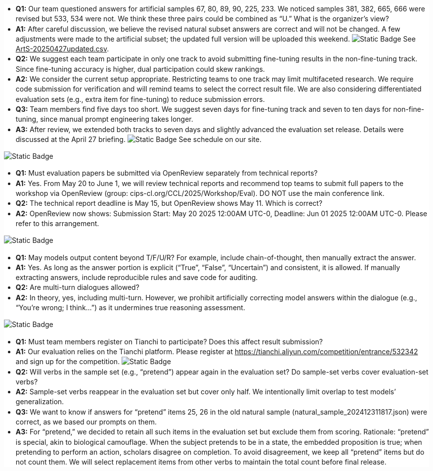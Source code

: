 - **Q1:** Our team questioned answers for artificial samples 67, 80, 89, 90, 225, 233. We noticed samples 381, 382, 665, 666 were revised but 533, 534 were not. We think these three pairs could be combined as “U.” What is the organizer’s view?
- **A1:** After careful discussion, we believe the revised natural subset answers are correct and will not be changed. A few adjustments were made to the artificial subset; the updated full version will be uploaded this weekend. ![Static Badge](https://img.shields.io/badge/20250504__updated-blue?style=plastic) See [ArtS-20250427updated.csv](https://github.com/UM-FAH-Yuan/FIE2025/blob/main/Sample_Set/ArtS-20250427updated.csv).
- **Q2:** We suggest each team participate in only one track to avoid submitting fine-tuning results in the non-fine-tuning track. Since fine-tuning accuracy is higher, dual participation could skew rankings.
- **A2:** We consider the current setup appropriate. Restricting teams to one track may limit multifaceted research. We require code submission for verification and will remind teams to select the correct result file. We are also considering differentiated evaluation sets (e.g., extra item for fine-tuning) to reduce submission errors.
- **Q3:** Team members find five days too short. We suggest seven days for fine-tuning track and seven to ten days for non-fine-tuning, since manual prompt engineering takes longer.
- **A3:** After review, we extended both tracks to seven days and slightly advanced the evaluation set release. Details were discussed at the April 27 briefing. ![Static Badge](https://img.shields.io/badge/20250504__updated-blue?style=plastic) See schedule on our site.

![Static Badge](https://img.shields.io/badge/20250423-Q%20%26%20A-blue?style=plastic)

- **Q1:** Must evaluation papers be submitted via OpenReview separately from technical reports?
- **A1:** Yes. From May 20 to June 1, we will review technical reports and recommend top teams to submit full papers to the workshop via OpenReview (group: cips-cl.org/CCL/2025/Workshop/Eval). DO NOT use the main conference link.
- **Q2:** The technical report deadline is May 15, but OpenReview shows May 11. Which is correct?
- **A2:** OpenReview now shows: Submission Start: May 20 2025 12:00AM UTC-0, Deadline: Jun 01 2025 12:00AM UTC-0. Please refer to this arrangement.

![Static Badge](https://img.shields.io/badge/20250421-Q%20%26%20A-blue?style=plastic)

- **Q1:** May models output content beyond T/F/U/R? For example, include chain-of-thought, then manually extract the answer.
- **A1:** Yes. As long as the answer portion is explicit (“True”, “False”, “Uncertain”) and consistent, it is allowed. If manually extracting answers, include reproducible rules and save code for auditing.
- **Q2:** Are multi-turn dialogues allowed?
- **A2:** In theory, yes, including multi-turn. However, we prohibit artificially correcting model answers within the dialogue (e.g., “You’re wrong; I think…”) as it undermines true reasoning assessment.

![Static Badge](https://img.shields.io/badge/20250417-Q%20%26%20A-blue?style=plastic)

- **Q1:** Must team members register on Tianchi to participate? Does this affect result submission?
- **A1:** Our evaluation relies on the Tianchi platform. Please register at https://tianchi.aliyun.com/competition/entrance/532342 and sign up for the competition. ![Static Badge](https://img.shields.io/badge/20250504__updated-blue?style=plastic)
- **Q2:** Will verbs in the sample set (e.g., “pretend”) appear again in the evaluation set? Do sample-set verbs cover evaluation-set verbs?
- **A2:** Sample-set verbs reappear in the evaluation set but cover only half. We intentionally limit overlap to test models’ generalization.
- **Q3:** We want to know if answers for “pretend” items 25, 26 in the old natural sample (natural_sample_202412311817.json) were correct, as we based our prompts on them.
- **A3:** For “pretend,” we decided to retain all such items in the evaluation set but exclude them from scoring. Rationale: “pretend” is special, akin to biological camouflage. When the subject pretends to be in a state, the embedded proposition is true; when pretending to perform an action, scholars disagree on completion. To avoid disagreement, we keep all “pretend” items but do not count them. We will select replacement items from other verbs to maintain the total count before final release.
